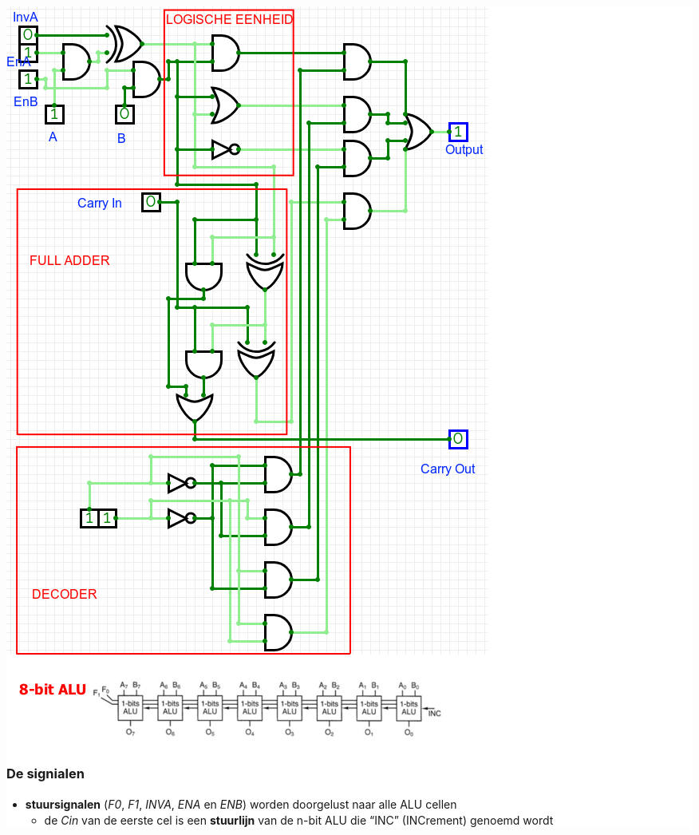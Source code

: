 ![](./attachmentscomputersystems/Pasted%20image%2020250126114949.png)

![](./attachmentscomputersystems/20241203103620.png)

### De signialen
- **stuursignalen** (*F0*, *F1*, *INVA*, *ENA* en *ENB*) worden doorgelust naar alle ALU cellen
	- de *Cin* van de eerste cel is een **stuurlijn** van de n-bit ALU die “INC” (INCrement) genoemd wordt
